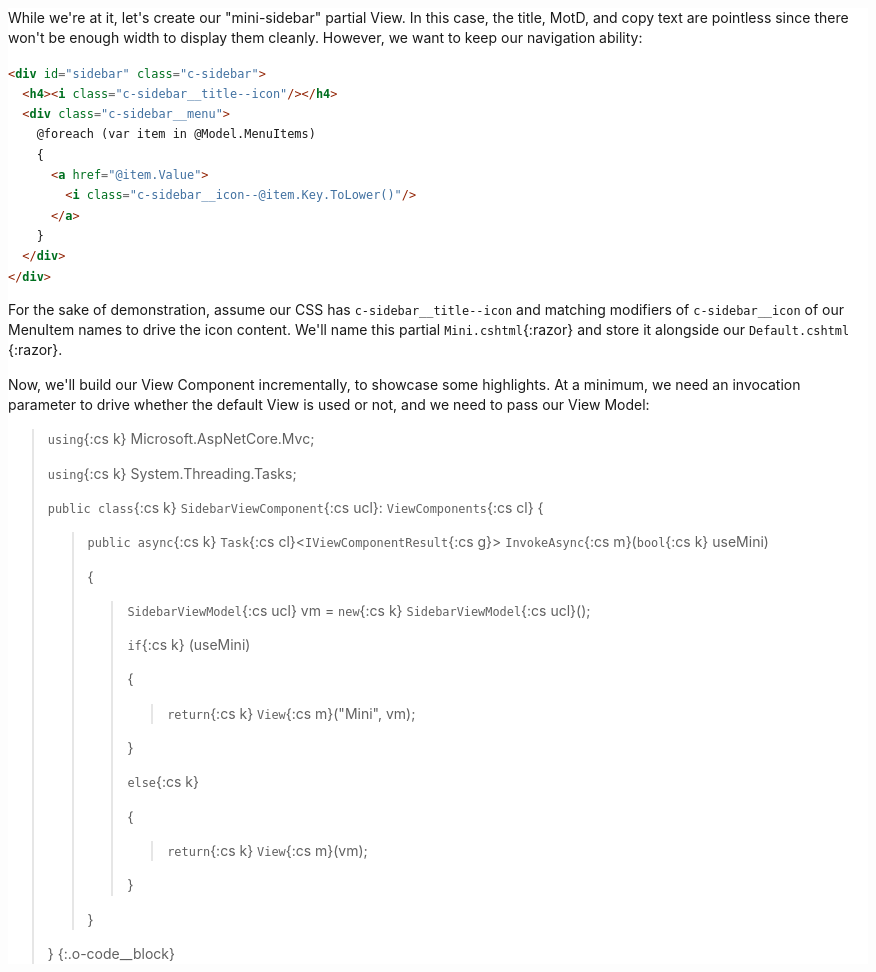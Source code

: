 While we're at it, let's create our "mini-sidebar" partial View. In this case, the title, MotD, and copy text are pointless since there won't be enough width to display them cleanly. However, we want to keep our navigation ability:
```html
<div id="sidebar" class="c-sidebar">
  <h4><i class="c-sidebar__title--icon"/></h4>
  <div class="c-sidebar__menu">
    @foreach (var item in @Model.MenuItems)
    {
      <a href="@item.Value">
        <i class="c-sidebar__icon--@item.Key.ToLower()"/>
      </a>
    }
  </div>
</div>
```
For the sake of demonstration, assume our CSS has `c-sidebar__title--icon` and matching modifiers of `c-sidebar__icon` of our MenuItem names to drive the icon content. We'll name this partial `Mini.cshtml`{:razor} and store it alongside our `Default.cshtml`{:razor}.

Now, we'll build our View Component incrementally, to showcase some highlights. At a minimum, we need an invocation parameter to drive whether the default View is used or not, and we need to pass our View Model:


>`using`{:cs k} Microsoft.AspNetCore.Mvc;
>
>`using`{:cs k} System.Threading.Tasks;
>
>`public class`{:cs k} `SidebarViewComponent`{:cs ucl}: `ViewComponents`{:cs cl}
>{
>>
>>`public async`{:cs k} `Task`{:cs cl}\<`IViewComponentResult`{:cs g}\> `InvokeAsync`{:cs m}(`bool`{:cs k} useMini)
>>
>>{
>>>
>>>`SidebarViewModel`{:cs ucl} vm = `new`{:cs k} `SidebarViewModel`{:cs ucl}();
>>>
>>>`if`{:cs k} (useMini)
>>>
>>>{
>>>>
>>>>`return`{:cs k} `View`{:cs m}("Mini", vm);
>>>
>>>}
>>>
>>>`else`{:cs k}
>>>
>>>{
>>>>
>>>>`return`{:cs k} `View`{:cs m}(vm);
>>>
>>>}
>>
>>}
>
>}
{:.o-code__block}
